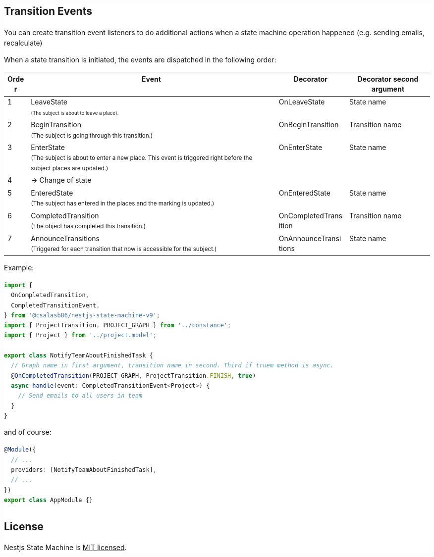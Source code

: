 ## Transition Events

You can create transition event listeners to do additional actions when a state machine operation happened (e.g. sending emails, recalculate)

When a state transition is initiated, the events are dispatched in the following order:

| Order | Event                                                                                                                                          | Decorator             | Decorator second argument |
| ----- | ---------------------------------------------------------------------------------------------------------------------------------------------- | --------------------- | ------------------------- |
| 1     | LeaveState<br><small><small>(The subject is about to leave a place).                                                                           | OnLeaveState          | State name                |
| 2     | BeginTransition<br><small>(The subject is going through this transition.)</small>                                                              | OnBeginTransition     | Transition name           |
| 3     | EnterState<br><small>(The subject is about to enter a new place. This event is triggered right before the subject places are updated.)</small> | OnEnterState          | State name                |
| 4     | -> Change of state                                                                                                                             |
| 5     | EnteredState<br><small>(The subject has entered in the places and the marking is updated.)</small>                                             | OnEnteredState        | State name                |
| 6     | CompletedTransition<br><small>(The object has completed this transition.)</small>                                                              | OnCompletedTransition | Transition name           |
| 7     | AnnounceTransitions<br><small>(Triggered for each transition that now is accessible for the subject.)</small>                                  | OnAnnounceTransitions | State name                |

Example:

```typescript
import {
  OnCompletedTransition,
  CompletedTransitionEvent,
} from '@csalasb86/nestjs-state-machine-v9';
import { ProjectTransition, PROJECT_GRAPH } from '../constance';
import { Project } from '../project.model';

export class NotifyTeamAboutFinishedTask {
  // Graph name in first argument, transition name in second. Third if truem method is async.
  @OnCompletedTransition(PROJECT_GRAPH, ProjectTransition.FINISH, true)
  async handle(event: CompletedTransitionEvent<Project>) {
    // Send emails to all users in team
  }
}
```

and of course:

```typescript
@Module({
  // ...
  providers: [NotifyTeamAboutFinishedTask],
  // ...
})
export class AppModule {}
```

## License

Nestjs State Machine is [MIT licensed](LICENSE).
